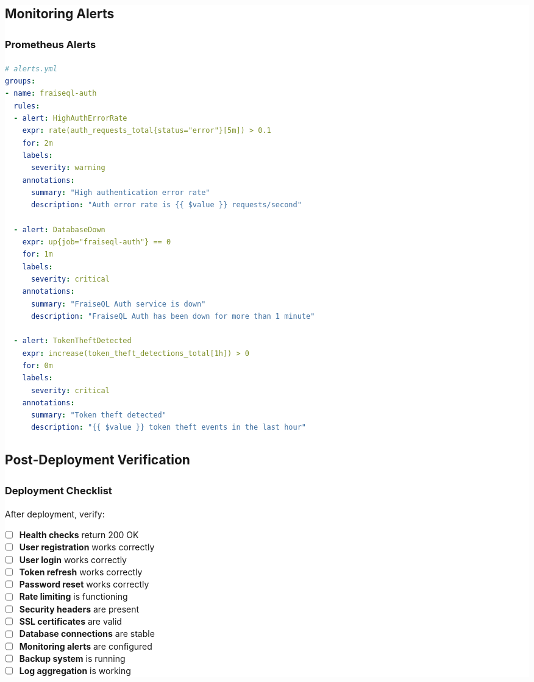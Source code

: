 ## Monitoring Alerts

### Prometheus Alerts

```yaml
# alerts.yml
groups:
- name: fraiseql-auth
  rules:
  - alert: HighAuthErrorRate
    expr: rate(auth_requests_total{status="error"}[5m]) > 0.1
    for: 2m
    labels:
      severity: warning
    annotations:
      summary: "High authentication error rate"
      description: "Auth error rate is {{ $value }} requests/second"
  
  - alert: DatabaseDown
    expr: up{job="fraiseql-auth"} == 0
    for: 1m
    labels:
      severity: critical
    annotations:
      summary: "FraiseQL Auth service is down"
      description: "FraiseQL Auth has been down for more than 1 minute"
  
  - alert: TokenTheftDetected
    expr: increase(token_theft_detections_total[1h]) > 0
    for: 0m
    labels:
      severity: critical
    annotations:
      summary: "Token theft detected"
      description: "{{ $value }} token theft events in the last hour"
```

## Post-Deployment Verification

### Deployment Checklist

After deployment, verify:

- [ ] **Health checks** return 200 OK
- [ ] **User registration** works correctly
- [ ] **User login** works correctly  
- [ ] **Token refresh** works correctly
- [ ] **Password reset** works correctly
- [ ] **Rate limiting** is functioning
- [ ] **Security headers** are present
- [ ] **SSL certificates** are valid
- [ ] **Database connections** are stable
- [ ] **Monitoring alerts** are configured
- [ ] **Backup system** is running
- [ ] **Log aggregation** is working
